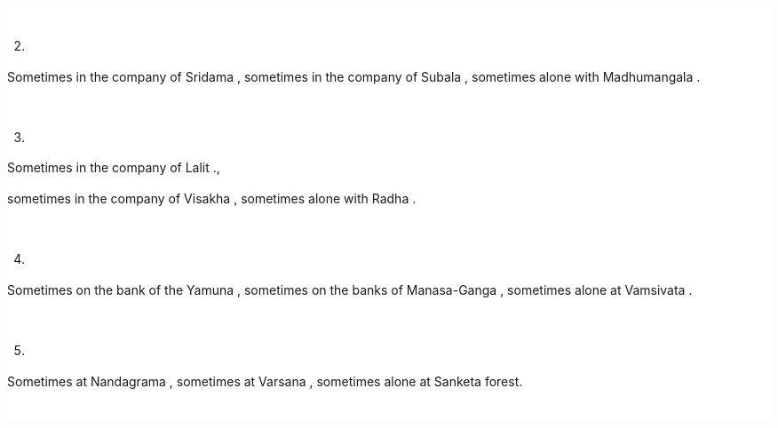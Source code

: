 
 


2) 
Sometimes in the company of 
Sridama
, sometimes in the company of 
Subala
,
sometimes alone with 
Madhumangala
.


 


3) 
Sometimes in the company of 
Lalit
.,

sometimes in the company of 
Visakha
, sometimes alone
with 
Radha
.


 


4) 
Sometimes on the bank of the 
Yamuna
, sometimes on the banks of 
Manasa-Ganga
,
sometimes alone at 
Vamsivata
.


 


5) 
Sometimes at 
Nandagrama
,
sometimes at 
Varsana
, sometimes alone at 
Sanketa
 forest.


 

